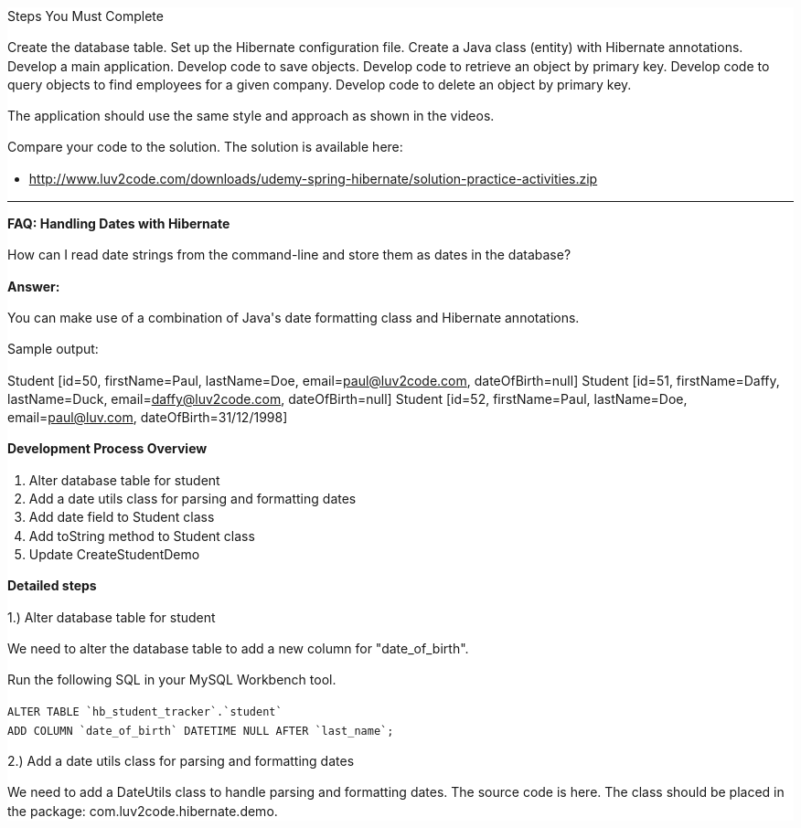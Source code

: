 
Steps You Must Complete 

Create the database table.
Set up the Hibernate configuration file.
Create a Java class (entity) with Hibernate annotations.
Develop a main application.
Develop code to save objects.
Develop code to retrieve an object by primary key.
Develop code to query objects to find employees for a given company.
Develop code to delete an object by primary key.
  

  The application should use the same style and approach as shown in the videos. 



Compare your code to the solution. The solution is available here:
- http://www.luv2code.com/downloads/udemy-spring-hibernate/solution-practice-activities.zip

---

**FAQ: Handling Dates with Hibernate**

How can I read date strings from the command-line and store them as dates in the database?

**Answer:**

You can make use of a combination of Java's date formatting class and Hibernate annotations.

Sample output:

Student [id=50, firstName=Paul, lastName=Doe, email=paul@luv2code.com, dateOfBirth=null]
Student [id=51, firstName=Daffy, lastName=Duck, email=daffy@luv2code.com, dateOfBirth=null]
Student [id=52, firstName=Paul, lastName=Doe, email=paul@luv.com, dateOfBirth=31/12/1998]

**Development Process Overview**

1. Alter database table for student
2. Add a date utils class for parsing and formatting dates
3. Add date field to Student class
4. Add toString method to Student class
5. Update CreateStudentDemo

**Detailed steps**

1.) Alter database table for student

We need to alter the database table to add a new column for "date_of_birth".

Run the following SQL in your MySQL Workbench tool.

```
ALTER TABLE `hb_student_tracker`.`student` 
ADD COLUMN `date_of_birth` DATETIME NULL AFTER `last_name`;
```

2.) Add a date utils class for parsing and formatting dates

We need to add a DateUtils class to handle parsing and formatting dates. The source code is here. The class should be placed in the package: com.luv2code.hibernate.demo.
